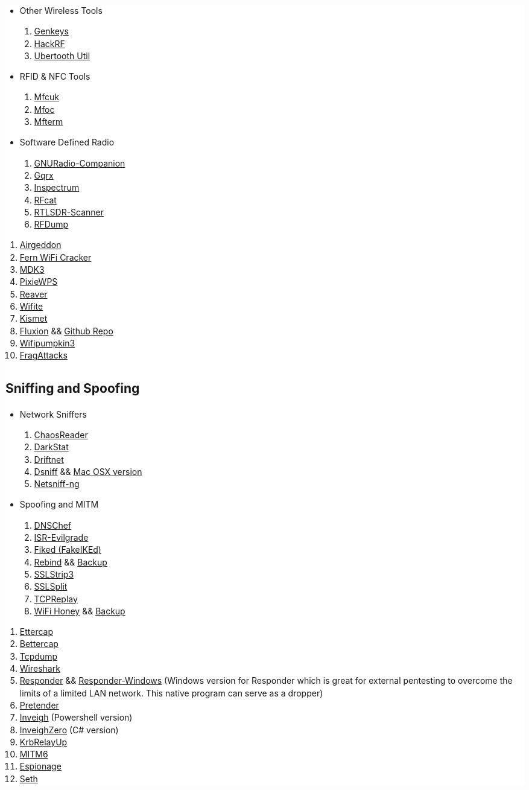 * Other Wireless Tools
    1. [Genkeys](https://github.com/rjw57/hdcp-genkey)
    2. [HackRF](https://github.com/mossmann/hackrf)
    3. [Ubertooth Util](https://github.com/greatscottgadgets/ubertooth/releases)
    
* RFID & NFC Tools
    1. [Mfcuk](http://code.google.com/p/mfcuk/)
    2. [Mfoc](http://nfc-tools.org/)
    3. [Mfterm](https://github.com/4ZM/mfterm)

* Software Defined Radio
    1. [GNURadio-Companion](https://gnuradio.org)
    2. [Gqrx](http://gqrx.dk/)
    3. [Inspectrum](https://github.com/miek/inspectrum)
    4. [RFcat](http://code.google.com/p/rfcat)
    5. [RTLSDR-Scanner](https://github.com/EarToEarOak/RTLSDR-Scanner)
    6. [RFDump](http://www.rfdump.org)

1. [Airgeddon](https://github.com/v1s1t0r1sh3r3/airgeddon)
2. [Fern WiFi Cracker](http://code.google.com/p/fern-wifi-cracker/)
3. [MDK3](https://aspj.aircrack-ng.org/)
4. [PixieWPS](https://github.com/wiire/pixiewps)
5. [Reaver](https://github.com/t6x/reaver-wps-fork-t6x)
6. [Wifite](https://github.com/derv82/wifite2)
7. [Kismet](https://kismetwireless.net)
8. [Fluxion](https://fluxionnetwork.github.io/fluxion/) && [Github Repo](https://github.com/FluxionNetwork/fluxion)
9. [Wifipumpkin3](https://github.com/P0cL4bs/wifipumpkin3)
10. [FragAttacks](https://github.com/vanhoefm/fragattacks)

## Sniffing and Spoofing

* Network Sniffers
    1. [ChaosReader](http://www.brendangregg.com/chaosreader.html)
    2. [DarkStat](https://unix4lyfe.org/darkstat/)
    3. [Driftnet](https://github.com/deiv/driftnet)
    4. [Dsniff](https://www.monkey.org/~dugsong/dsniff) && [Mac OSX version](https://github.com/YeautyYE/arpspoof)
    5. [Netsniff-ng](http://netsniff-ng.org)
    
* Spoofing and MITM
    1. [DNSChef](https://github.com/iphelix/dnschef)
    2. [ISR-Evilgrade](https://github.com/infobyte/evilgrade)
    3. [Fiked (FakeIKEd)](https://www.roe.ch/FakeIKEd)
    4. [Rebind](https://code.google.com/archive/p/rebind/) && [Backup](https://gitlab.com/kalilinux/packages/rebind)
    5. [SSLStrip3](https://github.com/mh4x0f/sslstrip3)
    6. [SSLSplit](https://www.roe.ch/SSLsplit)
    7. [TCPReplay](https://tcpreplay.appneta.com)
    8. [WiFi Honey](https://digi.ninja/projects/wifi_honey.php) && [Backup](https://gitlab.com/kalilinux/packages/wifi-honey)

1. [Ettercap](https://www.ettercap-project.org)
2. [Bettercap](https://www.bettercap.org)
3. [Tcpdump](https://www.tcpdump.org)
4. [Wireshark](https://www.wireshark.org)
5. [Responder](https://github.com/lgandx/Responder) && [Responder-Windows](https://github.com/lgandx/Responder-Windows) (Windows version for Responder which is great for external pentesting to overcome the limits of a limited LAN network. This native program can serve as a dropper)
6. [Pretender](https://github.com/RedTeamPentesting/pretender)
7. [Inveigh](https://github.com/Kevin-Robertson/Inveigh) (Powershell version)
8. [InveighZero](https://github.com/Kevin-Robertson/InveighZero) (C# version)
9. [KrbRelayUp](https://github.com/Dec0ne/KrbRelayUp)
10. [MITM6](https://github.com/fox-it/mitm6)
11. [Espionage](https://github.com/josh0xA/Espionage)
12. [Seth](https://github.com/SySS-Research/Seth)